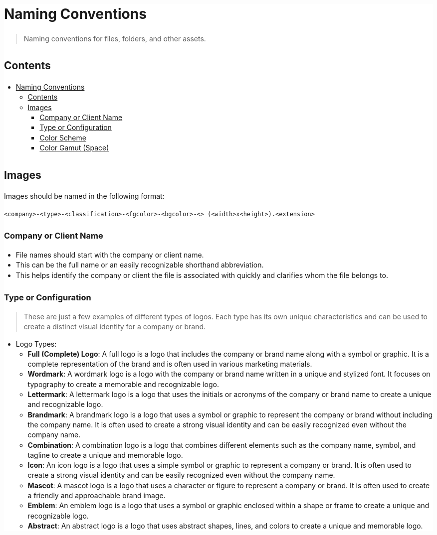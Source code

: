 # Naming Conventions

> Naming conventions for files, folders, and other assets.

## Contents

- [Naming Conventions](#naming-conventions)
  - [Contents](#contents)
  - [Images](#images)
    - [Company or Client Name](#company-or-client-name)
    - [Type or Configuration](#type-or-configuration)
    - [Color Scheme](#color-scheme)
    - [Color Gamut (Space)](#color-gamut-space)

## Images

Images should be named in the following format:

```text
<company>-<type>-<classification>-<fgcolor>-<bgcolor>-<> (<width>x<height>).<extension>
```

### Company or Client Name

- File names should start with the company or client name.
- This can be the full name or an easily recognizable shorthand abbreviation.
- This helps identify the company or client the file is associated with quickly and clarifies whom the file belongs to.

### Type or Configuration

> These are just a few examples of different types of logos. Each type has its own unique characteristics and can be used to create a distinct visual identity for a company or brand.

- Logo Types:
  - **Full (Complete) Logo**: A full logo is a logo that includes the company or brand name along with a symbol or graphic. It is a complete representation of the brand and is often used in various marketing materials.
  - **Wordmark**: A wordmark logo is a logo with the company or brand name written in a unique and stylized font. It focuses on typography to create a memorable and recognizable logo.
  - **Lettermark**: A lettermark logo is a logo that uses the initials or acronyms of the company or brand name to create a unique and recognizable logo.
  - **Brandmark**: A brandmark logo is a logo that uses a symbol or graphic to represent the company or brand without including the company name. It is often used to create a strong visual identity and can be easily recognized even without the company name.
  - **Combination**: A combination logo is a logo that combines different elements such as the company name, symbol, and tagline to create a unique and memorable logo.
  - **Icon**: An icon logo is a logo that uses a simple symbol or graphic to represent a company or brand. It is often used to create a strong visual identity and can be easily recognized even without the company name.
  - **Mascot**: A mascot logo is a logo that uses a character or figure to represent a company or brand. It is often used to create a friendly and approachable brand image.
  - **Emblem**: An emblem logo is a logo that uses a symbol or graphic enclosed within a shape or frame to create a unique and recognizable logo.
  - **Abstract**: An abstract logo is a logo that uses abstract shapes, lines, and colors to create a unique and memorable logo.
